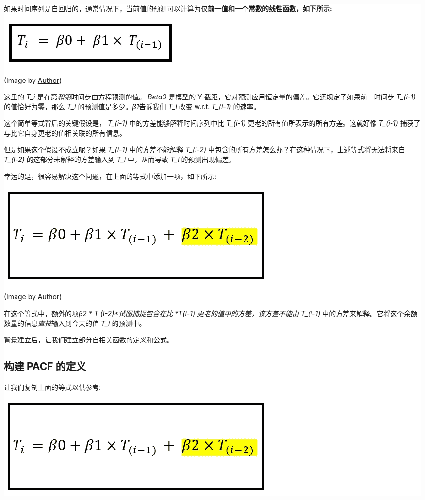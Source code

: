 如果时间序列是自回归的，通常情况下，当前值的预测可以计算为仅**前一值和一个常数的线性函数，如下所示:**

![](img/abbeb2e0af77b598b86174207cdae8bc.png)

(Image by [Author](https://sachin-date.medium.com/))

这里的 *T_i* 是在第*和第*时间步由方程预测的值。 *Beta0* 是模型的 Y 截距，它对预测应用恒定量的偏差。它还规定了如果前一时间步 *T_(i-1)* 的值恰好为零，那么 *T_i* 的预测值是多少。*β1*告诉我们 *T_i* 改变 w.r.t. *T_(i-1)* 的速率。

这个简单等式背后的关键假设是， *T_(i-1)* 中的方差能够解释时间序列中比 *T_(i-1)* 更老的所有值所表示的所有方差。这就好像 *T_(i-1)* 捕获了与比它自身更老的值相关联的所有信息。

但是如果这个假设不成立呢？如果 *T_(i-1)* 中的方差不能解释 *T_(i-2)* 中包含的所有方差怎么办？在这种情况下，上述等式将无法将来自 *T_(i-2)* 的这部分未解释的方差输入到 *T_i* 中，从而导致 *T_i* 的预测出现偏差。

幸运的是，很容易解决这个问题，在上面的等式中添加一项，如下所示:

![](img/bd42c7a4684ad292a8aa7933464be4f9.png)

(Image by [Author](https://sachin-date.medium.com/))

在这个等式中，额外的项*β2 * T _(I-2)*试图捕捉包含在比 *T_(i-1)* *更老的值中的方差，该方差不能由 T_(i-1)* 中的方差来解释。它将这个余额数量的信息*直接*输入到今天的值 *T_i* 的预测中。

背景建立后，让我们建立部分自相关函数的定义和公式。

## 构建 PACF 的定义

让我们复制上面的等式以供参考:

![](img/bd42c7a4684ad292a8aa7933464be4f9.png)
